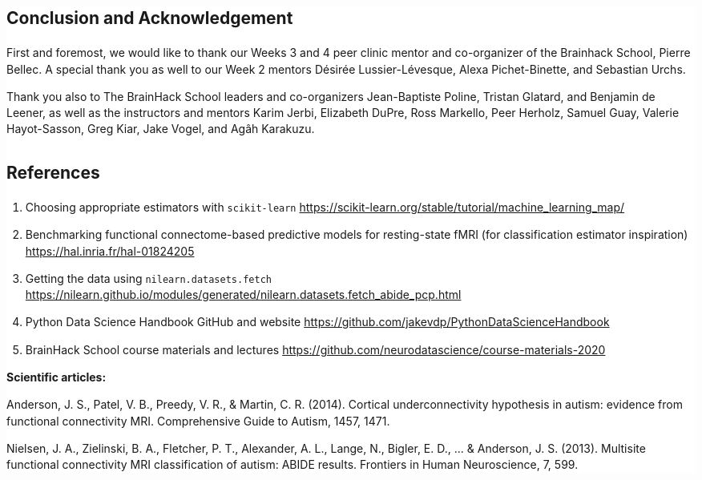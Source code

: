 ## Conclusion and Acknowledgement

First and foremost, we would like to thank our Weeks 3 and 4 peer clinic mentor and co-organizer of the Brainhack School, Pierre Bellec. A special thank you as well to our Week 2 mentors Désirée Lussier-Lévesque, Alexa Pichet-Binette, and Sebastian Urchs. 

Thank you also to The BrainHack School leaders and co-organizers Jean-Baptiste Poline, Tristan Glatard, and Benjamin de Leener, as well as the instructors and mentors Karim Jerbi, Elizabeth DuPre, Ross Markello, Peer Herholz, Samuel Guay, Valerie Hayot-Sasson, Greg Kiar, Jake Vogel, and Agâh Karakuzu. 

## References 

1. Choosing appropriate estimators with `scikit-learn` https://scikit-learn.org/stable/tutorial/machine_learning_map/

2. Benchmarking functional connectome-based predictive models for resting-state fMRI (for classification estimator inspiration) https://hal.inria.fr/hal-01824205

3. Getting the data using `nilearn.datasets.fetch` https://nilearn.github.io/modules/generated/nilearn.datasets.fetch_abide_pcp.html

4. Python Data Science Handbook GitHub and website https://github.com/jakevdp/PythonDataScienceHandbook

5. BrainHack School course materials and lectures https://github.com/neurodatascience/course-materials-2020

**Scientific articles:**

Anderson, J. S., Patel, V. B., Preedy, V. R., & Martin, C. R. (2014). Cortical underconnectivity hypothesis in autism: evidence from functional connectivity MRI. Comprehensive Guide to Autism, 1457, 1471.

Nielsen, J. A., Zielinski, B. A., Fletcher, P. T., Alexander, A. L., Lange, N., Bigler, E. D., ... & Anderson, J. S. (2013). Multisite functional connectivity MRI classification of autism: ABIDE results. Frontiers in Human Neuroscience, 7, 599.